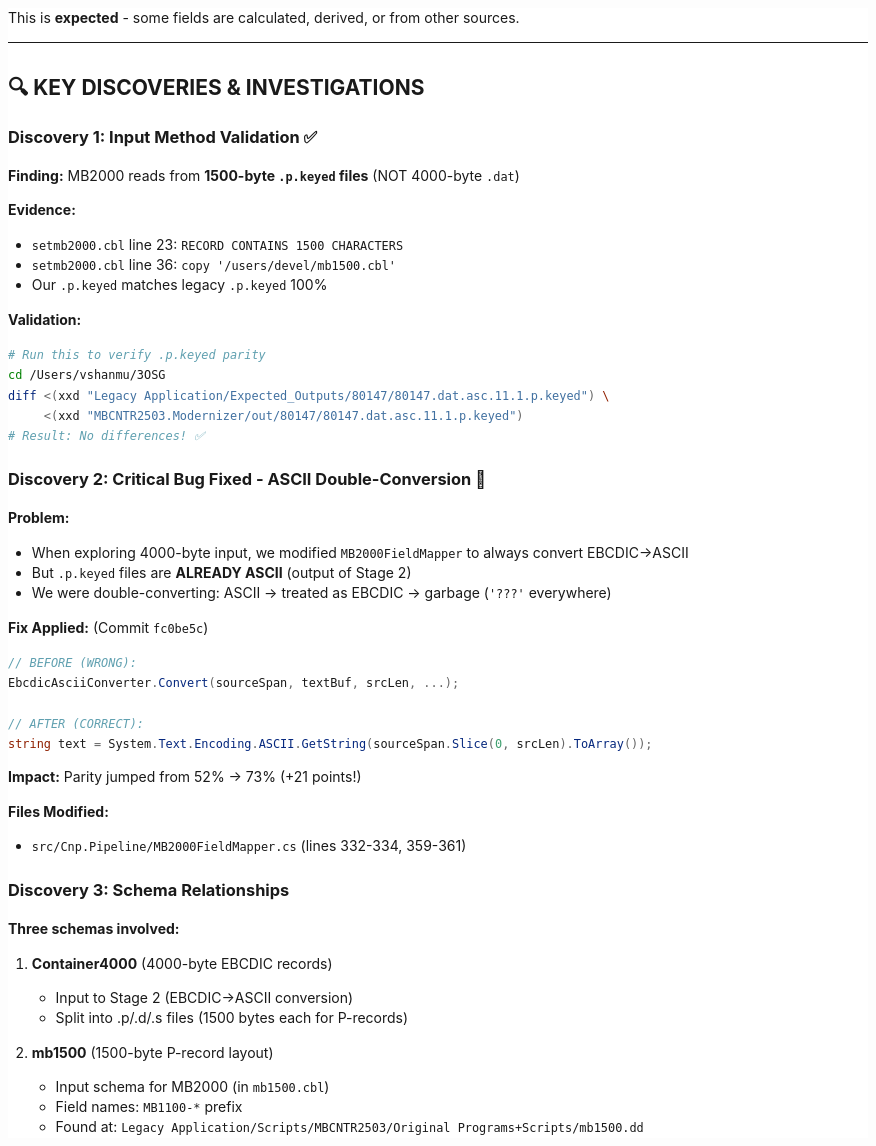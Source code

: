 This is **expected** - some fields are calculated, derived, or from other sources.

---

## 🔍 **KEY DISCOVERIES & INVESTIGATIONS**

### Discovery 1: Input Method Validation ✅
**Finding:** MB2000 reads from **1500-byte `.p.keyed` files** (NOT 4000-byte `.dat`)

**Evidence:**
- `setmb2000.cbl` line 23: `RECORD CONTAINS 1500 CHARACTERS`
- `setmb2000.cbl` line 36: `copy '/users/devel/mb1500.cbl'`
- Our `.p.keyed` matches legacy `.p.keyed` 100%

**Validation:**
```bash
# Run this to verify .p.keyed parity
cd /Users/vshanmu/3OSG
diff <(xxd "Legacy Application/Expected_Outputs/80147/80147.dat.asc.11.1.p.keyed") \
     <(xxd "MBCNTR2503.Modernizer/out/80147/80147.dat.asc.11.1.p.keyed")
# Result: No differences! ✅
```

### Discovery 2: Critical Bug Fixed - ASCII Double-Conversion 🐛
**Problem:**
- When exploring 4000-byte input, we modified `MB2000FieldMapper` to always convert EBCDIC→ASCII
- But `.p.keyed` files are **ALREADY ASCII** (output of Stage 2)
- We were double-converting: ASCII → treated as EBCDIC → garbage (`'???'` everywhere)

**Fix Applied:** (Commit `fc0be5c`)
```csharp
// BEFORE (WRONG):
EbcdicAsciiConverter.Convert(sourceSpan, textBuf, srcLen, ...);

// AFTER (CORRECT):
string text = System.Text.Encoding.ASCII.GetString(sourceSpan.Slice(0, srcLen).ToArray());
```

**Impact:** Parity jumped from 52% → 73% (+21 points!)

**Files Modified:**
- `src/Cnp.Pipeline/MB2000FieldMapper.cs` (lines 332-334, 359-361)

### Discovery 3: Schema Relationships
**Three schemas involved:**

1. **Container4000** (4000-byte EBCDIC records)
   - Input to Stage 2 (EBCDIC→ASCII conversion)
   - Split into .p/.d/.s files (1500 bytes each for P-records)

2. **mb1500** (1500-byte P-record layout)
   - Input schema for MB2000 (in `mb1500.cbl`)
   - Field names: `MB1100-*` prefix
   - Found at: `Legacy Application/Scripts/MBCNTR2503/Original Programs+Scripts/mb1500.dd`

